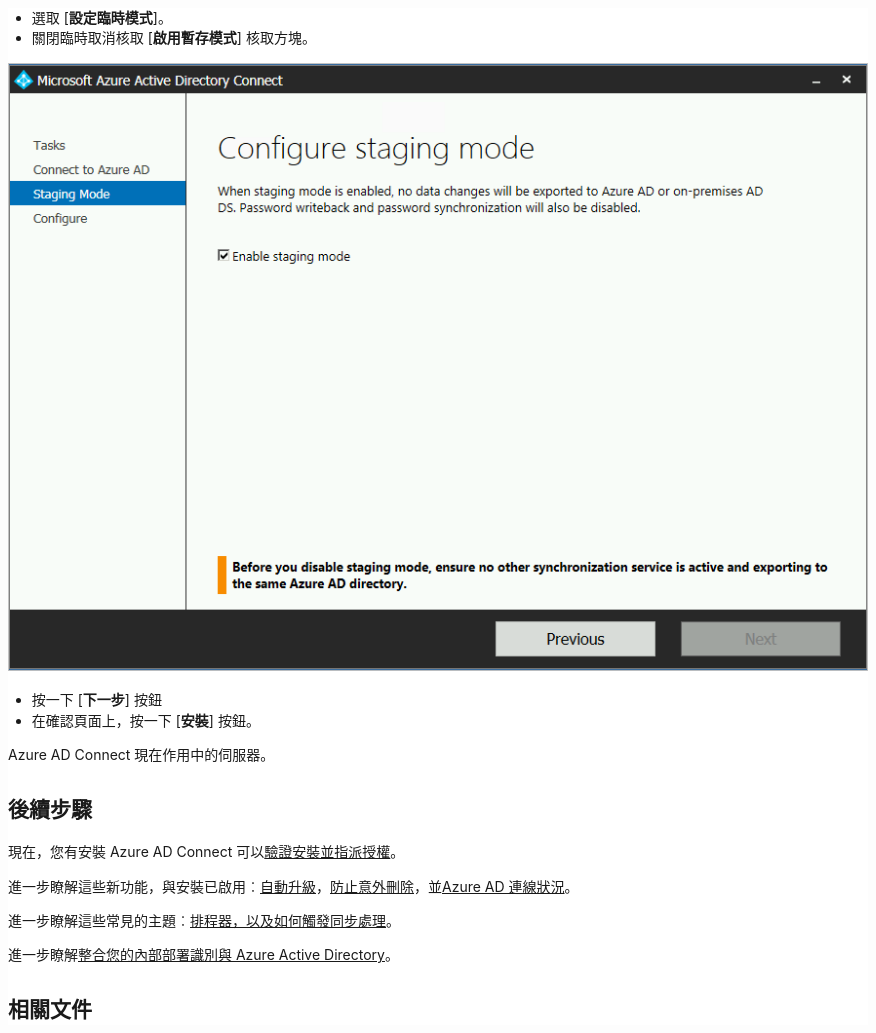 
- 選取 [**設定臨時模式**]。
- 關閉臨時取消核取 [**啟用暫存模式**] 核取方塊。

![輸入您的 Azure AD 認證](./media/active-directory-aadconnect-dirsync-upgrade-get-started/configurestaging.png)

- 按一下 [**下一步**] 按鈕
- 在確認頁面上，按一下 [**安裝**] 按鈕。

Azure AD Connect 現在作用中的伺服器。

## <a name="next-steps"></a>後續步驟
現在，您有安裝 Azure AD Connect 可以[驗證安裝並指派授權](../active-directory-aadconnect-whats-next.md)。

進一步瞭解這些新功能，與安裝已啟用︰[自動升級](../active-directory-aadconnect-feature-automatic-upgrade.md)，[防止意外刪除](../active-directory-aadconnectsync-feature-prevent-accidental-deletes.md)，並[Azure AD 連線狀況](../active-directory-aadconnect-health-sync.md)。

進一步瞭解這些常見的主題︰[排程器，以及如何觸發同步處理](../active-directory-aadconnectsync-feature-scheduler.md)。

進一步瞭解[整合您的內部部署識別與 Azure Active Directory](../active-directory-aadconnect.md)。

## <a name="related-documentation"></a>相關文件
